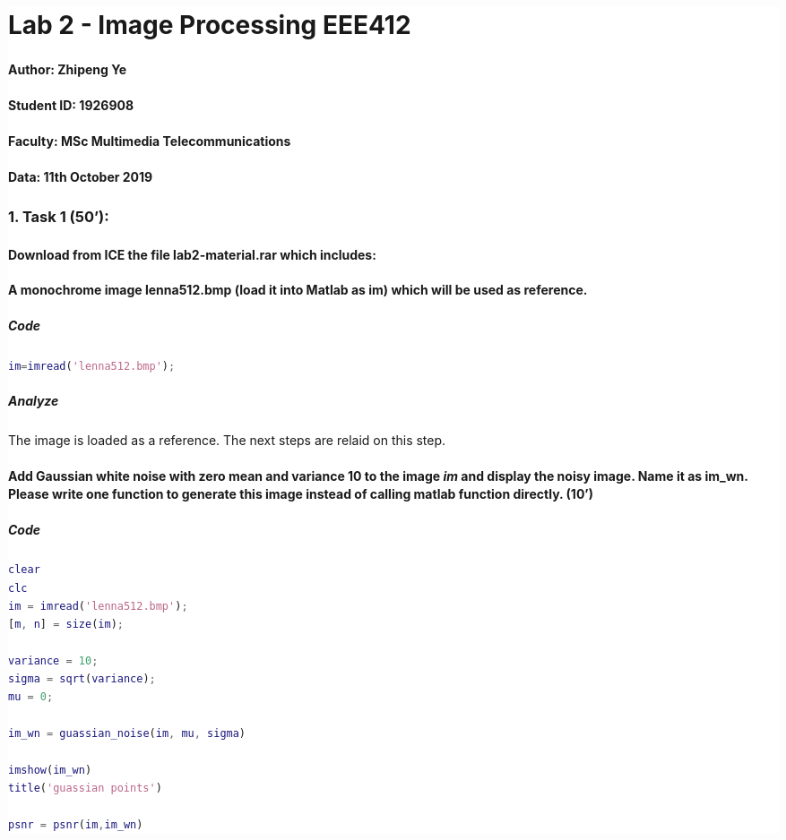 

# 	Lab 2 - Image Processing EEE412

#### Author: Zhipeng Ye    

#### Student ID: 1926908

#### Faculty: MSc Multimedia Telecommunications  

#### Data: 11th October 2019



### 1. Task 1 (**50’**): 

#### Download from ICE the file lab2-material.rar which includes:

#### A monochrome image lenna512.bmp (load it into Matlab as im) which will be used as reference. 

##### Code

```matlab
im=imread('lenna512.bmp');
```

##### Analyze

The image is loaded as a reference. The next steps are relaid on this step.

#### Add Gaussian white noise with zero mean and variance 10 to the image *im* and display the noisy image. Name it as im_wn. Please write one function to generate this image instead of calling matlab function directly. (**10’**) 

##### Code

```matlab
clear
clc
im = imread('lenna512.bmp');
[m, n] = size(im);

variance = 10;
sigma = sqrt(variance);
mu = 0;

im_wn = guassian_noise(im, mu, sigma)

imshow(im_wn)
title('guassian points')

psnr = psnr(im,im_wn)
```
